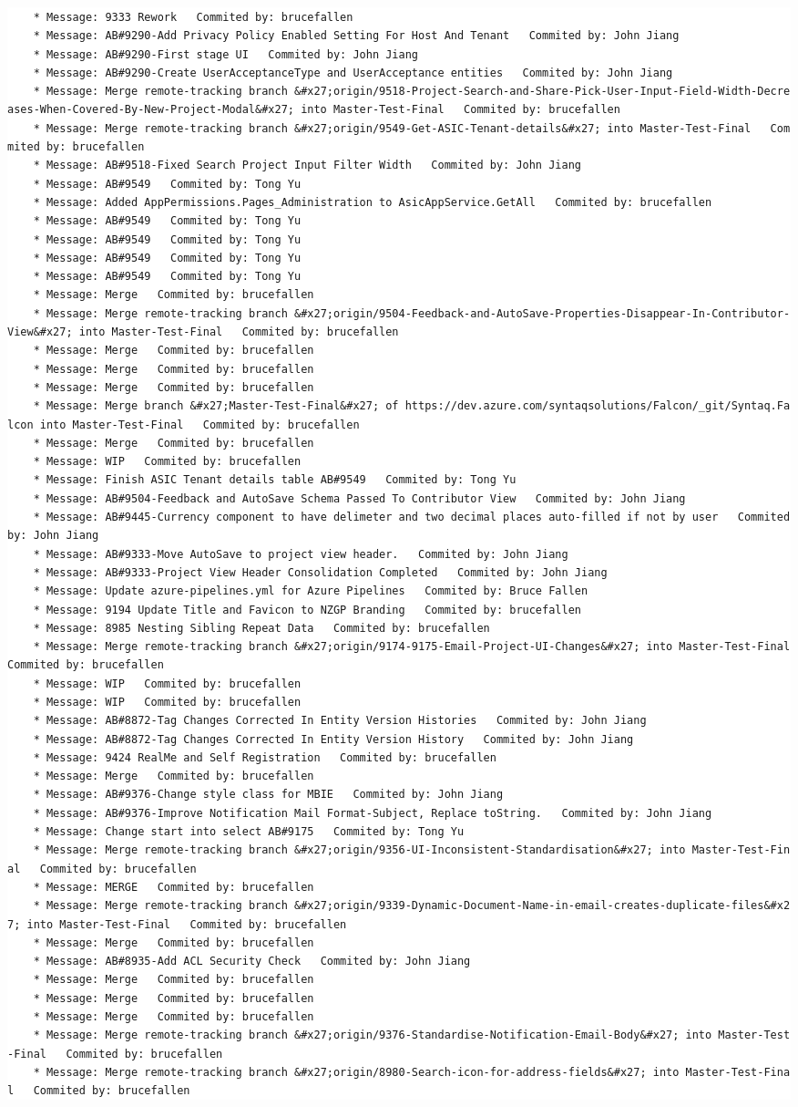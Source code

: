         * Message: 9333 Rework   Commited by: brucefallen
        * Message: AB#9290-Add Privacy Policy Enabled Setting For Host And Tenant   Commited by: John Jiang
        * Message: AB#9290-First stage UI   Commited by: John Jiang
        * Message: AB#9290-Create UserAcceptanceType and UserAcceptance entities   Commited by: John Jiang
        * Message: Merge remote-tracking branch &#x27;origin/9518-Project-Search-and-Share-Pick-User-Input-Field-Width-Decreases-When-Covered-By-New-Project-Modal&#x27; into Master-Test-Final   Commited by: brucefallen
        * Message: Merge remote-tracking branch &#x27;origin/9549-Get-ASIC-Tenant-details&#x27; into Master-Test-Final   Commited by: brucefallen
        * Message: AB#9518-Fixed Search Project Input Filter Width   Commited by: John Jiang
        * Message: AB#9549   Commited by: Tong Yu
        * Message: Added AppPermissions.Pages_Administration to AsicAppService.GetAll   Commited by: brucefallen
        * Message: AB#9549   Commited by: Tong Yu
        * Message: AB#9549   Commited by: Tong Yu
        * Message: AB#9549   Commited by: Tong Yu
        * Message: AB#9549   Commited by: Tong Yu
        * Message: Merge   Commited by: brucefallen
        * Message: Merge remote-tracking branch &#x27;origin/9504-Feedback-and-AutoSave-Properties-Disappear-In-Contributor-View&#x27; into Master-Test-Final   Commited by: brucefallen
        * Message: Merge   Commited by: brucefallen
        * Message: Merge   Commited by: brucefallen
        * Message: Merge   Commited by: brucefallen
        * Message: Merge branch &#x27;Master-Test-Final&#x27; of https://dev.azure.com/syntaqsolutions/Falcon/_git/Syntaq.Falcon into Master-Test-Final   Commited by: brucefallen
        * Message: Merge   Commited by: brucefallen
        * Message: WIP   Commited by: brucefallen
        * Message: Finish ASIC Tenant details table AB#9549   Commited by: Tong Yu
        * Message: AB#9504-Feedback and AutoSave Schema Passed To Contributor View   Commited by: John Jiang
        * Message: AB#9445-Currency component to have delimeter and two decimal places auto-filled if not by user   Commited by: John Jiang
        * Message: AB#9333-Move AutoSave to project view header.   Commited by: John Jiang
        * Message: AB#9333-Project View Header Consolidation Completed   Commited by: John Jiang
        * Message: Update azure-pipelines.yml for Azure Pipelines   Commited by: Bruce Fallen
        * Message: 9194 Update Title and Favicon to NZGP Branding   Commited by: brucefallen
        * Message: 8985 Nesting Sibling Repeat Data   Commited by: brucefallen
        * Message: Merge remote-tracking branch &#x27;origin/9174-9175-Email-Project-UI-Changes&#x27; into Master-Test-Final   Commited by: brucefallen
        * Message: WIP   Commited by: brucefallen
        * Message: WIP   Commited by: brucefallen
        * Message: AB#8872-Tag Changes Corrected In Entity Version Histories   Commited by: John Jiang
        * Message: AB#8872-Tag Changes Corrected In Entity Version History   Commited by: John Jiang
        * Message: 9424 RealMe and Self Registration   Commited by: brucefallen
        * Message: Merge   Commited by: brucefallen
        * Message: AB#9376-Change style class for MBIE   Commited by: John Jiang
        * Message: AB#9376-Improve Notification Mail Format-Subject, Replace toString.   Commited by: John Jiang
        * Message: Change start into select AB#9175   Commited by: Tong Yu
        * Message: Merge remote-tracking branch &#x27;origin/9356-UI-Inconsistent-Standardisation&#x27; into Master-Test-Final   Commited by: brucefallen
        * Message: MERGE   Commited by: brucefallen
        * Message: Merge remote-tracking branch &#x27;origin/9339-Dynamic-Document-Name-in-email-creates-duplicate-files&#x27; into Master-Test-Final   Commited by: brucefallen
        * Message: Merge   Commited by: brucefallen
        * Message: AB#8935-Add ACL Security Check   Commited by: John Jiang
        * Message: Merge   Commited by: brucefallen
        * Message: Merge   Commited by: brucefallen
        * Message: Merge   Commited by: brucefallen
        * Message: Merge remote-tracking branch &#x27;origin/9376-Standardise-Notification-Email-Body&#x27; into Master-Test-Final   Commited by: brucefallen
        * Message: Merge remote-tracking branch &#x27;origin/8980-Search-icon-for-address-fields&#x27; into Master-Test-Final   Commited by: brucefallen